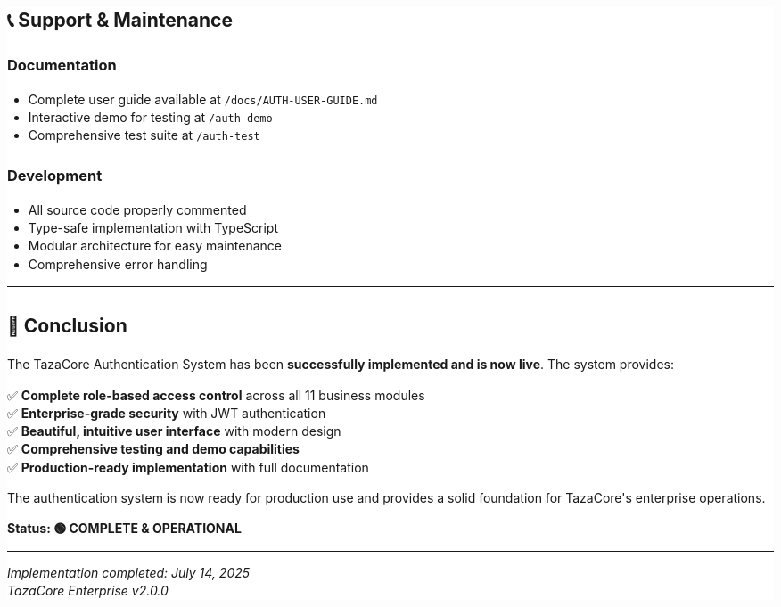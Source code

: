 ## 📞 Support & Maintenance

### Documentation

- Complete user guide available at `/docs/AUTH-USER-GUIDE.md`
- Interactive demo for testing at `/auth-demo`
- Comprehensive test suite at `/auth-test`

### Development

- All source code properly commented
- Type-safe implementation with TypeScript
- Modular architecture for easy maintenance
- Comprehensive error handling

---

## 🎊 Conclusion

The TazaCore Authentication System has been **successfully implemented and is now live**. The system provides:

✅ **Complete role-based access control** across all 11 business modules  
✅ **Enterprise-grade security** with JWT authentication  
✅ **Beautiful, intuitive user interface** with modern design  
✅ **Comprehensive testing and demo capabilities**  
✅ **Production-ready implementation** with full documentation

The authentication system is now ready for production use and provides a solid foundation for TazaCore's enterprise operations.

**Status: 🟢 COMPLETE & OPERATIONAL**

---

_Implementation completed: July 14, 2025_  
_TazaCore Enterprise v2.0.0_
